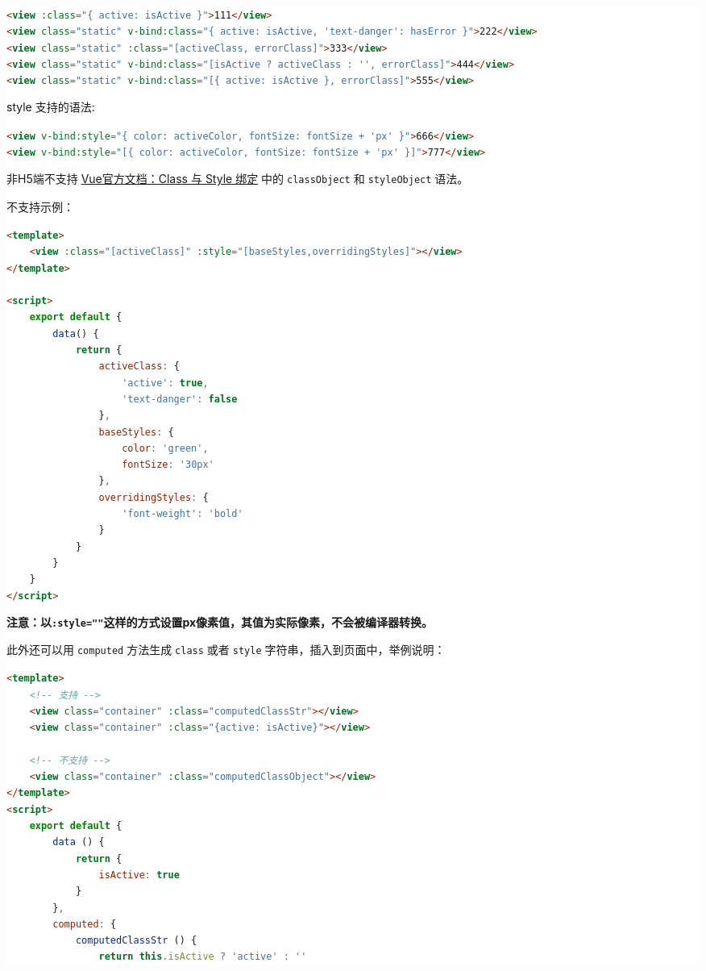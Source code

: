 ```html
<view :class="{ active: isActive }">111</view>
<view class="static" v-bind:class="{ active: isActive, 'text-danger': hasError }">222</view>
<view class="static" :class="[activeClass, errorClass]">333</view>
<view class="static" v-bind:class="[isActive ? activeClass : '', errorClass]">444</view>
<view class="static" v-bind:class="[{ active: isActive }, errorClass]">555</view>
```

style 支持的语法:

```html
<view v-bind:style="{ color: activeColor, fontSize: fontSize + 'px' }">666</view>
<view v-bind:style="[{ color: activeColor, fontSize: fontSize + 'px' }]">777</view>
```

非H5端不支持 [Vue官方文档：Class 与 Style 绑定](https://cn.vuejs.org/v2/guide/class-and-style.html) 中的 ``classObject`` 和 ``styleObject`` 语法。

不支持示例：

```html
<template>
	<view :class="[activeClass]" :style="[baseStyles,overridingStyles]"></view>
</template>

<script>
	export default {
		data() {
			return {
                activeClass: {
                    'active': true,
                    'text-danger': false
                },
                baseStyles: {
                    color: 'green',
                    fontSize: '30px'
                },
                overridingStyles: {
                    'font-weight': 'bold'
                }
			}
		}
	}
</script>
```

**注意：以``:style=""``这样的方式设置px像素值，其值为实际像素，不会被编译器转换。**

此外还可以用 ``computed`` 方法生成 ``class`` 或者 ``style`` 字符串，插入到页面中，举例说明：

```html
<template>
    <!-- 支持 -->
    <view class="container" :class="computedClassStr"></view>
    <view class="container" :class="{active: isActive}"></view>

    <!-- 不支持 -->
    <view class="container" :class="computedClassObject"></view>
</template>
<script>
    export default {
        data () {
            return {
                isActive: true
            }
        },
        computed: {
            computedClassStr () {
                return this.isActive ? 'active' : ''
```